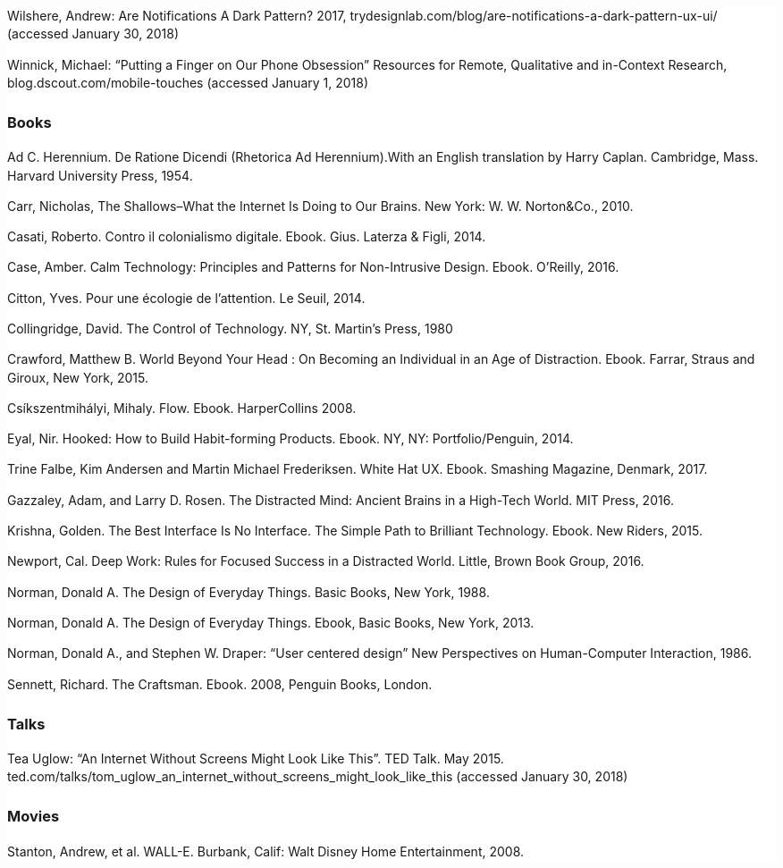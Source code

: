 Wilshere, Andrew: Are Notifications A Dark Pattern? 2017, trydesignlab.com/blog/are-notifications-a-dark-pattern-ux-ui/ (accessed January 30, 2018)

Winnick, Michael: “Putting a Finger on Our Phone Obsession” Resources for Remote, Qualitative and in-Context Research, blog.dscout.com/mobile-touches (accessed January 1, 2018)

### Books

Ad C. Herennium. De Ratione Dicendi (Rhetorica Ad Herennium).With an English translation by Harry Caplan. Cambridge, Mass. Harvard University Press, 1954.

Carr, Nicholas, The Shallows–What the Internet Is Doing to Our Brains. New York: W. W. Norton&Co., 2010.

Casati, Roberto. Contro il colonialismo digitale. Ebook. Gius. Laterza & Figli, 2014.

Case, Amber. Calm Technology: Principles and Patterns for Non-Intrusive Design. Ebook. O’Reilly, 2016.

Citton, Yves. Pour une écologie de l’attention. Le Seuil, 2014.

Collingridge, David. The Control of Technology. NY, St. Martin’s Press, 1980

Crawford, Matthew B. World Beyond Your Head : On Becoming an Individual in an Age of Distraction. Ebook. Farrar, Straus and Giroux, New York, 2015.

Csíkszentmihályi, Mihaly. Flow. Ebook. HarperCollins 2008.

Eyal, Nir. Hooked: How to Build Habit-forming Products. Ebook. NY, NY: Portfolio/Penguin, 2014.

Trine Falbe, Kim Andersen and Martin Michael Frederiksen. White Hat UX. Ebook. Smashing Magazine, Denmark, 2017.

Gazzaley, Adam, and Larry D. Rosen. The Distracted Mind: Ancient Brains in a High-Tech World. MIT Press, 2016.

Krishna, Golden. The Best Interface Is No Interface. The Simple Path to Brilliant Technology. Ebook. New Riders, 2015.

Newport, Cal. Deep Work: Rules for Focused Success in a Distracted World. Little, Brown Book Group, 2016.

Norman, Donald A. The Design of Everyday Things. Basic Books, New York, 1988.

Norman, Donald A. The Design of Everyday Things. Ebook, Basic Books, New York, 2013.

Norman, Donald A., and Stephen W. Draper: “User centered design” New Perspectives on Human-Computer Interaction, 1986.

Sennett, Richard. The Craftsman. Ebook. 2008, Penguin Books, London.

### Talks

Tea Uglow: “An Internet Without Screens Might Look Like This”. TED Talk. May 2015. ted.com/talks/tom\_uglow\_an\_internet\_without\_screens\_might\_look\_like_this (accessed January 30, 2018)

### Movies

Stanton, Andrew, et al. WALL-E. Burbank, Calif: Walt Disney Home Entertainment, 2008.
